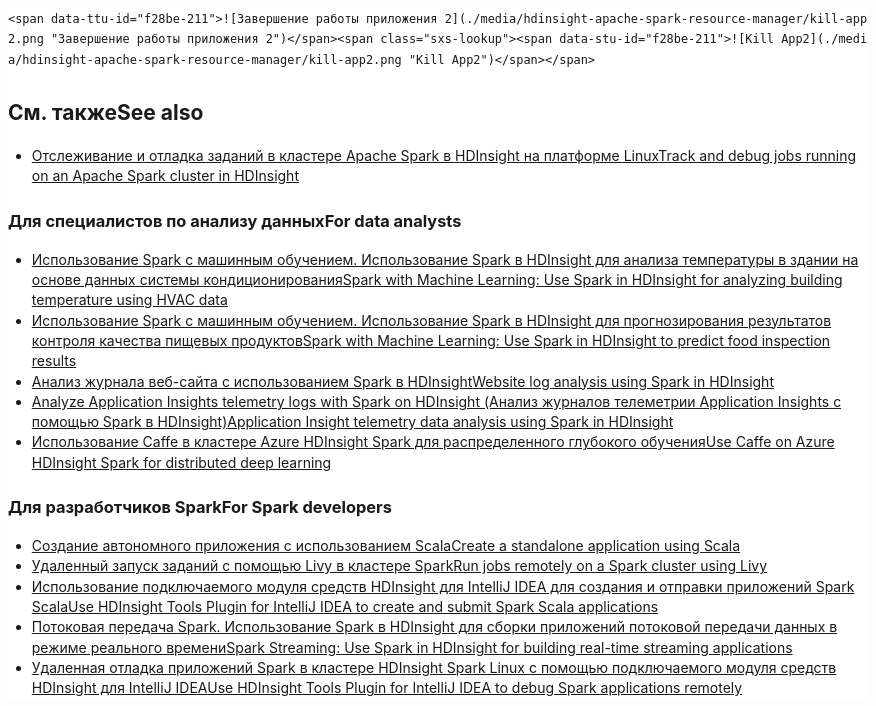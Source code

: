     <span data-ttu-id="f28be-211">![Завершение работы приложения 2](./media/hdinsight-apache-spark-resource-manager/kill-app2.png "Завершение работы приложения 2")</span><span class="sxs-lookup"><span data-stu-id="f28be-211">![Kill App2](./media/hdinsight-apache-spark-resource-manager/kill-app2.png "Kill App2")</span></span>

## <a name="see-also"></a><span data-ttu-id="f28be-212">См. также</span><span class="sxs-lookup"><span data-stu-id="f28be-212">See also</span></span>
* [<span data-ttu-id="f28be-213">Отслеживание и отладка заданий в кластере Apache Spark в HDInsight на платформе Linux</span><span class="sxs-lookup"><span data-stu-id="f28be-213">Track and debug jobs running on an Apache Spark cluster in HDInsight</span></span>](hdinsight-apache-spark-job-debugging.md)

### <a name="for-data-analysts"></a><span data-ttu-id="f28be-214">Для специалистов по анализу данных</span><span class="sxs-lookup"><span data-stu-id="f28be-214">For data analysts</span></span>

* [<span data-ttu-id="f28be-215">Использование Spark с машинным обучением. Использование Spark в HDInsight для анализа температуры в здании на основе данных системы кондиционирования</span><span class="sxs-lookup"><span data-stu-id="f28be-215">Spark with Machine Learning: Use Spark in HDInsight for analyzing building temperature using HVAC data</span></span>](hdinsight-apache-spark-ipython-notebook-machine-learning.md)
* [<span data-ttu-id="f28be-216">Использование Spark с машинным обучением. Использование Spark в HDInsight для прогнозирования результатов контроля качества пищевых продуктов</span><span class="sxs-lookup"><span data-stu-id="f28be-216">Spark with Machine Learning: Use Spark in HDInsight to predict food inspection results</span></span>](hdinsight-apache-spark-machine-learning-mllib-ipython.md)
* [<span data-ttu-id="f28be-217">Анализ журнала веб-сайта с использованием Spark в HDInsight</span><span class="sxs-lookup"><span data-stu-id="f28be-217">Website log analysis using Spark in HDInsight</span></span>](hdinsight-apache-spark-custom-library-website-log-analysis.md)
* [<span data-ttu-id="f28be-218">Analyze Application Insights telemetry logs with Spark on HDInsight (Анализ журналов телеметрии Application Insights с помощью Spark в HDInsight)</span><span class="sxs-lookup"><span data-stu-id="f28be-218">Application Insight telemetry data analysis using Spark in HDInsight</span></span>](hdinsight-spark-analyze-application-insight-logs.md)
* [<span data-ttu-id="f28be-219">Использование Caffe в кластере Azure HDInsight Spark для распределенного глубокого обучения</span><span class="sxs-lookup"><span data-stu-id="f28be-219">Use Caffe on Azure HDInsight Spark for distributed deep learning</span></span>](hdinsight-deep-learning-caffe-spark.md)

### <a name="for-spark-developers"></a><span data-ttu-id="f28be-220">Для разработчиков Spark</span><span class="sxs-lookup"><span data-stu-id="f28be-220">For Spark developers</span></span>

* [<span data-ttu-id="f28be-221">Создание автономного приложения с использованием Scala</span><span class="sxs-lookup"><span data-stu-id="f28be-221">Create a standalone application using Scala</span></span>](hdinsight-apache-spark-create-standalone-application.md)
* [<span data-ttu-id="f28be-222">Удаленный запуск заданий с помощью Livy в кластере Spark</span><span class="sxs-lookup"><span data-stu-id="f28be-222">Run jobs remotely on a Spark cluster using Livy</span></span>](hdinsight-apache-spark-livy-rest-interface.md)
* [<span data-ttu-id="f28be-223">Использование подключаемого модуля средств HDInsight для IntelliJ IDEA для создания и отправки приложений Spark Scala</span><span class="sxs-lookup"><span data-stu-id="f28be-223">Use HDInsight Tools Plugin for IntelliJ IDEA to create and submit Spark Scala applications</span></span>](hdinsight-apache-spark-intellij-tool-plugin.md)
* [<span data-ttu-id="f28be-224">Потоковая передача Spark. Использование Spark в HDInsight для сборки приложений потоковой передачи данных в режиме реального времени</span><span class="sxs-lookup"><span data-stu-id="f28be-224">Spark Streaming: Use Spark in HDInsight for building real-time streaming applications</span></span>](hdinsight-apache-spark-eventhub-streaming.md)
* [<span data-ttu-id="f28be-225">Удаленная отладка приложений Spark в кластере HDInsight Spark Linux с помощью подключаемого модуля средств HDInsight для IntelliJ IDEA</span><span class="sxs-lookup"><span data-stu-id="f28be-225">Use HDInsight Tools Plugin for IntelliJ IDEA to debug Spark applications remotely</span></span>](hdinsight-apache-spark-intellij-tool-plugin-debug-jobs-remotely.md)